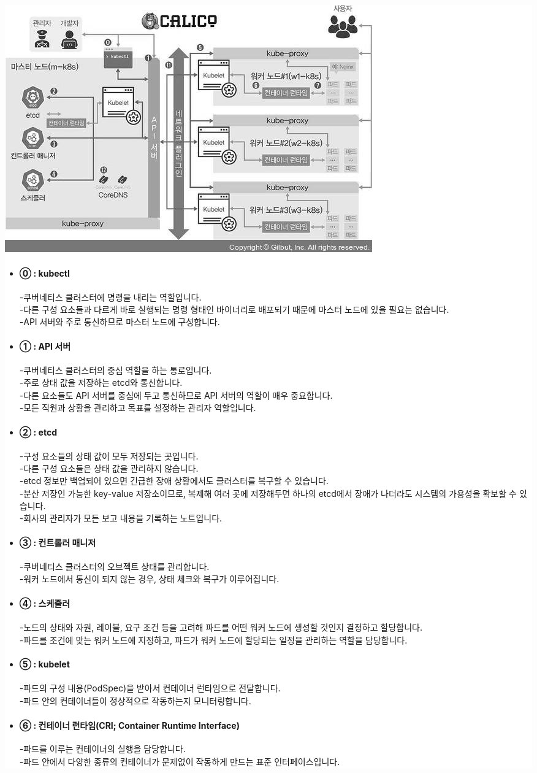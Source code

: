 ![img.png](../image/정현주-image1.jpg)

* #### ⓪ : kubectl
  -쿠버네티스 클러스터에 명령을 내리는 역할입니다.  
  -다른 구성 요소들과 다르게 바로 실행되는 명령 형태인 바이너리로 배포되기 때문에 마스터 노드에 있을 필요는 없습니다.  
  -API 서버와 주로 통신하므로 마스터 노드에 구성합니다.

* #### ① : API 서버
  -쿠버네티스 클러스터의 중심 역할을 하는 통로입니다.  
  -주로 상태 값을 저장하는 etcd와 통신합니다.  
  -다른 요소들도 API 서버를 중심에 두고 통신하므로 API 서버의 역할이 매우 중요합니다.  
  -모든 직원과 상황을 관리하고 목표를 설정하는 관리자 역할입니다.

* #### ② : etcd
  -구성 요소들의 상태 값이 모두 저장되는 곳입니다.  
  -다른 구성 요소들은 상태 값을 관리하지 않습니다.  
  -etcd 정보만 백업되어 있으면 긴급한 장애 상황에서도 클러스터를 복구할 수 있습니다.  
  -분산 저장인 가능한 key-value 저장소이므로, 복제해 여러 곳에 저장해두면 하나의 etcd에서 장애가 나더라도 시스템의 가용성을 확보할 수 있습니다.  
  -회사의 관리자가 모든 보고 내용을 기록하는 노트입니다.

* #### ③ : 컨트롤러 매니저
  -쿠버네티스 클러스터의 오브젝트 상태를 관리합니다.  
  -워커 노드에서 통신이 되지 않는 경우, 상태 체크와 복구가 이루어집니다.

* #### ④ : 스케줄러
  -노드의 상태와 자원, 레이블, 요구 조건 등을 고려해 파드를 어떤 워커 노드에 생성할 것인지 결정하고 할당합니다.  
  -파드를 조건에 맞는 워커 노드에 지정하고, 파드가 워커 노드에 할당되는 일정을 관리하는 역할을 담당합니다.

* #### ⑤ : kubelet
  -파드의 구성 내용(PodSpec)을 받아서 컨테이너 런타임으로 전달합니다.  
  -파드 안의 컨테이너들이 정상적으로 작동하는지 모니터링합니다.

* #### ⑥ : 컨테이너 런타임(CRI; Container Runtime Interface)
  -파드를 이루는 컨테이너의 실행을 담당합니다.  
  -파드 안에서 다양한 종류의 컨테이너가 문제없이 작동하게 만드는 표준 인터페이스입니다.
